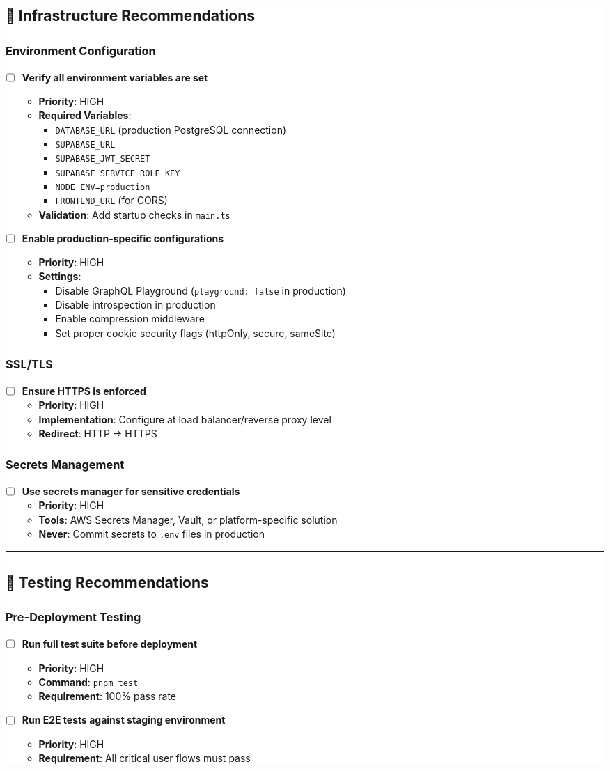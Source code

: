 
## 🔧 Infrastructure Recommendations

### Environment Configuration

- [ ] **Verify all environment variables are set**
  - **Priority**: HIGH
  - **Required Variables**:
    - `DATABASE_URL` (production PostgreSQL connection)
    - `SUPABASE_URL`
    - `SUPABASE_JWT_SECRET`
    - `SUPABASE_SERVICE_ROLE_KEY`
    - `NODE_ENV=production`
    - `FRONTEND_URL` (for CORS)
  - **Validation**: Add startup checks in `main.ts`

- [ ] **Enable production-specific configurations**
  - **Priority**: HIGH
  - **Settings**:
    - Disable GraphQL Playground (`playground: false` in production)
    - Disable introspection in production
    - Enable compression middleware
    - Set proper cookie security flags (httpOnly, secure, sameSite)

### SSL/TLS
- [ ] **Ensure HTTPS is enforced**
  - **Priority**: HIGH
  - **Implementation**: Configure at load balancer/reverse proxy level
  - **Redirect**: HTTP → HTTPS

### Secrets Management
- [ ] **Use secrets manager for sensitive credentials**
  - **Priority**: HIGH
  - **Tools**: AWS Secrets Manager, Vault, or platform-specific solution
  - **Never**: Commit secrets to `.env` files in production

---

## 🧪 Testing Recommendations

### Pre-Deployment Testing

- [ ] **Run full test suite before deployment**
  - **Priority**: HIGH
  - **Command**: `pnpm test`
  - **Requirement**: 100% pass rate

- [ ] **Run E2E tests against staging environment**
  - **Priority**: HIGH
  - **Requirement**: All critical user flows must pass
